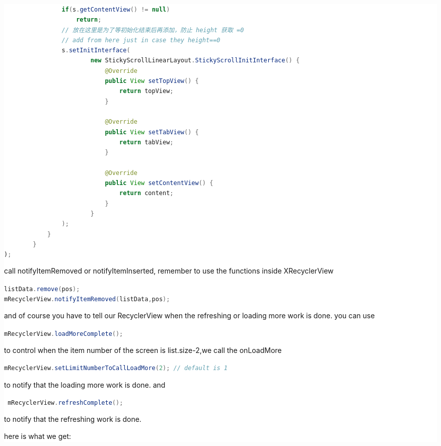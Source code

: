 ```java
                if(s.getContentView() != null)
                    return;
                // 放在这里是为了等初始化结束后再添加，防止 height 获取 =0
                // add from here just in case they height==0
                s.setInitInterface(
                        new StickyScrollLinearLayout.StickyScrollInitInterface() {
                            @Override
                            public View setTopView() {
                                return topView;
                            }

                            @Override
                            public View setTabView() {
                                return tabView;
                            }

                            @Override
                            public View setContentView() {
                                return content;
                            }
                        }
                );
            }
        }
);
```

call notifyItemRemoved or notifyItemInserted, remember to use the functions inside XRecyclerView
```java
listData.remove(pos);
mRecyclerView.notifyItemRemoved(listData,pos);
```

and of course you have to tell our RecyclerView when the refreshing or loading more work is done.
you can use
```java
mRecyclerView.loadMoreComplete();
```

to control when the item number of the screen is list.size-2,we call the onLoadMore

```java
mRecyclerView.setLimitNumberToCallLoadMore(2); // default is 1
```

to notify that the loading more work is done.
and

```java
 mRecyclerView.refreshComplete();
```

to notify that the refreshing work is done.

here is what we get:
